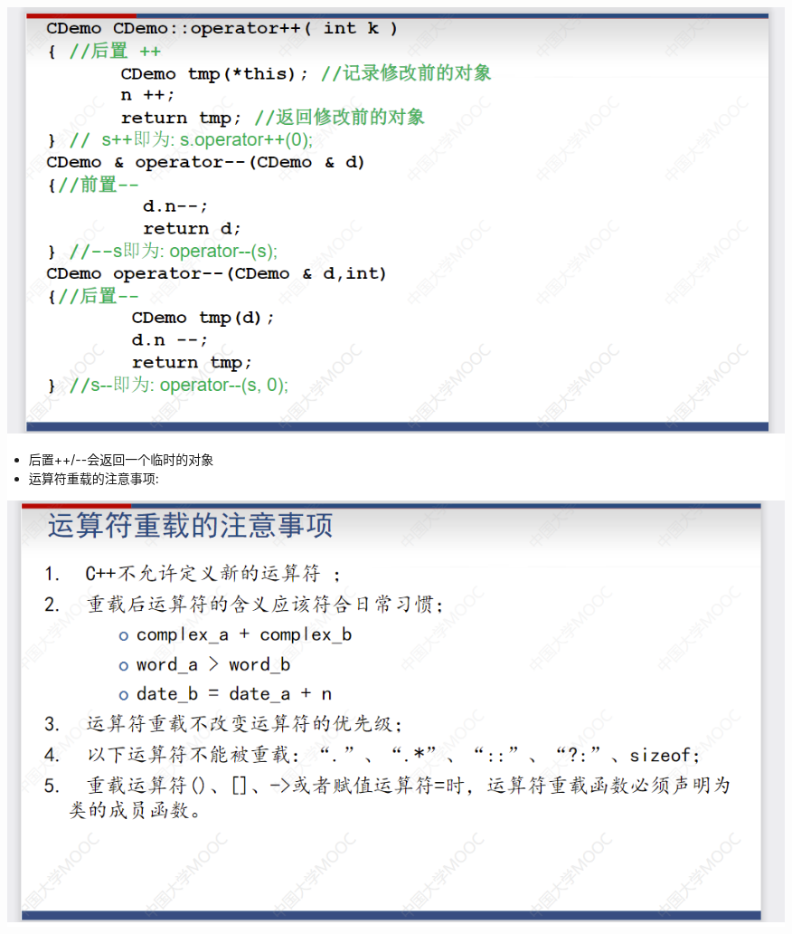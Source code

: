 <center><img src='../assets/img/posts/20221120/98.jpg'></center>

- 后置++/--会返回一个临时的对象
- 运算符重载的注意事项:
<center><img src='../assets/img/posts/20221120/99.jpg'></center>
